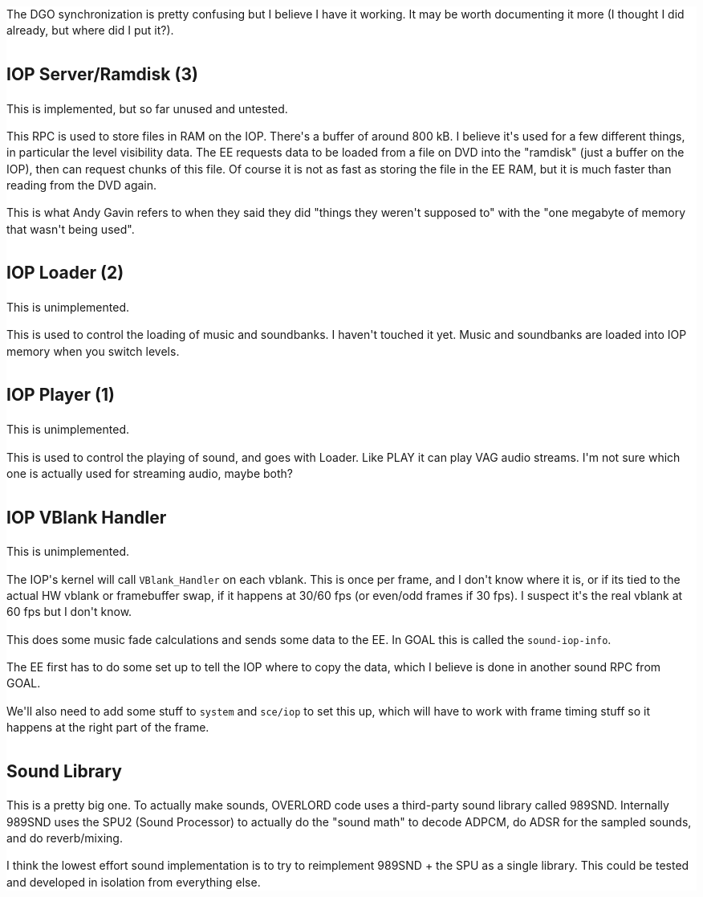 The DGO synchronization is pretty confusing but I believe I have it working. It may be worth documenting it more (I thought I did already, but where did I put it?).

## IOP Server/Ramdisk (3)

This is implemented, but so far unused and untested.

This RPC is used to store files in RAM on the IOP. There's a buffer of around 800 kB. I believe it's used for a few different things, in particular the level visibility data. The EE requests data to be loaded from a file on DVD into the "ramdisk" (just a buffer on the IOP), then can request chunks of this file. Of course it is not as fast as storing the file in the EE RAM, but it is much faster than reading from the DVD again.

This is what Andy Gavin refers to when they said they did "things they weren't supposed to" with the "one megabyte of memory that wasn't being used".

## IOP Loader (2)

This is unimplemented.

This is used to control the loading of music and soundbanks. I haven't touched it yet. Music and soundbanks are loaded into IOP memory when you switch levels.

## IOP Player (1)

This is unimplemented.

This is used to control the playing of sound, and goes with Loader. Like PLAY it can play VAG audio streams. I'm not sure which one is actually used for streaming audio, maybe both?

## IOP VBlank Handler

This is unimplemented.

The IOP's kernel will call `VBlank_Handler` on each vblank. This is once per frame, and I don't know where it is, or if its tied to the actual HW vblank or framebuffer swap, if it happens at 30/60 fps (or even/odd frames if 30 fps). I suspect it's the real vblank at 60 fps but I don't know.

This does some music fade calculations and sends some data to the EE. In GOAL this is called the `sound-iop-info`.

The EE first has to do some set up to tell the IOP where to copy the data, which I believe is done in another sound RPC from GOAL.

We'll also need to add some stuff to `system` and `sce/iop` to set this up, which will have to work with frame timing stuff so it happens at the right part of the frame.

## Sound Library

This is a pretty big one. To actually make sounds, OVERLORD code uses a third-party sound library called 989SND. Internally 989SND uses the SPU2 (Sound Processor) to actually do the "sound math" to decode ADPCM, do ADSR for the sampled sounds, and do reverb/mixing.

I think the lowest effort sound implementation is to try to reimplement 989SND + the SPU as a single library. This could be tested and developed in isolation from everything else.
